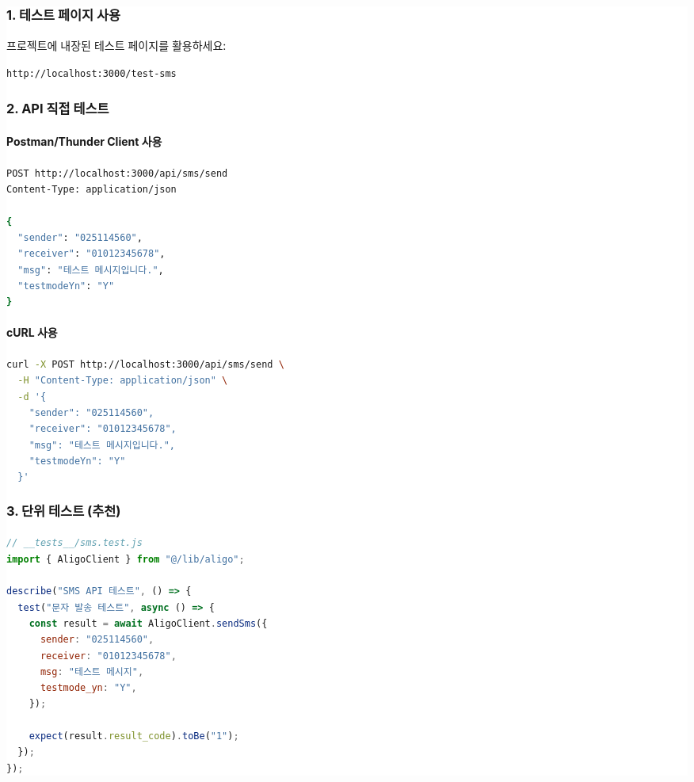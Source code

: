 ### 1. 테스트 페이지 사용

프로젝트에 내장된 테스트 페이지를 활용하세요:

```
http://localhost:3000/test-sms
```

### 2. API 직접 테스트

#### Postman/Thunder Client 사용

```bash
POST http://localhost:3000/api/sms/send
Content-Type: application/json

{
  "sender": "025114560",
  "receiver": "01012345678",
  "msg": "테스트 메시지입니다.",
  "testmodeYn": "Y"
}
```

#### cURL 사용

```bash
curl -X POST http://localhost:3000/api/sms/send \
  -H "Content-Type: application/json" \
  -d '{
    "sender": "025114560",
    "receiver": "01012345678",
    "msg": "테스트 메시지입니다.",
    "testmodeYn": "Y"
  }'
```

### 3. 단위 테스트 (추천)

```javascript
// __tests__/sms.test.js
import { AligoClient } from "@/lib/aligo";

describe("SMS API 테스트", () => {
  test("문자 발송 테스트", async () => {
    const result = await AligoClient.sendSms({
      sender: "025114560",
      receiver: "01012345678",
      msg: "테스트 메시지",
      testmode_yn: "Y",
    });

    expect(result.result_code).toBe("1");
  });
});
```
